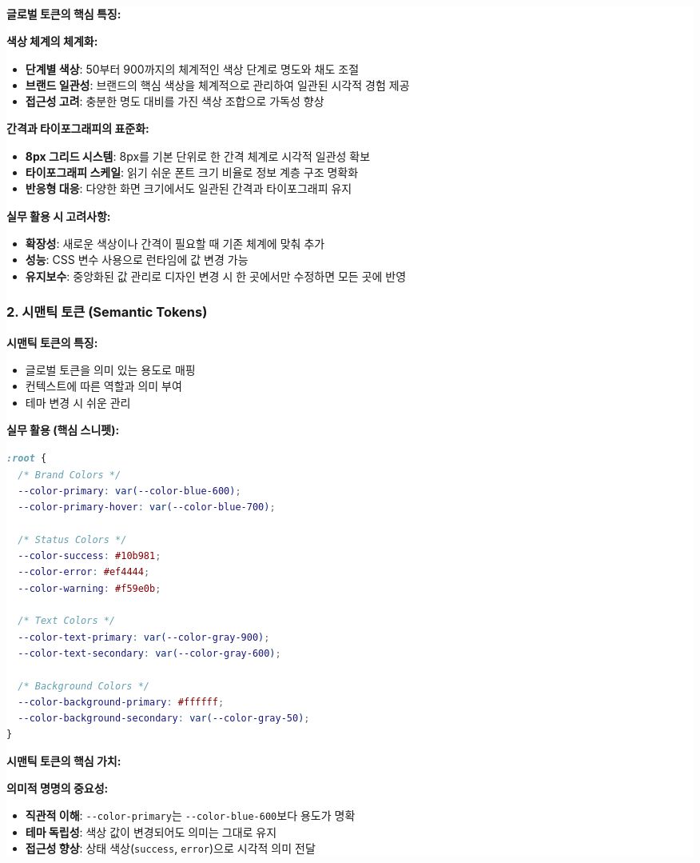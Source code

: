 **글로벌 토큰의 핵심 특징:**

**색상 체계의 체계화:**

- **단계별 색상**: 50부터 900까지의 체계적인 색상 단계로 명도와 채도 조절
- **브랜드 일관성**: 브랜드의 핵심 색상을 체계적으로 관리하여 일관된 시각적 경험 제공
- **접근성 고려**: 충분한 명도 대비를 가진 색상 조합으로 가독성 향상

**간격과 타이포그래피의 표준화:**

- **8px 그리드 시스템**: 8px를 기본 단위로 한 간격 체계로 시각적 일관성 확보
- **타이포그래피 스케일**: 읽기 쉬운 폰트 크기 비율로 정보 계층 구조 명확화
- **반응형 대응**: 다양한 화면 크기에서도 일관된 간격과 타이포그래피 유지

**실무 활용 시 고려사항:**

- **확장성**: 새로운 색상이나 간격이 필요할 때 기존 체계에 맞춰 추가
- **성능**: CSS 변수 사용으로 런타임에 값 변경 가능
- **유지보수**: 중앙화된 값 관리로 디자인 변경 시 한 곳에서만 수정하면 모든 곳에 반영

### 2. **시맨틱 토큰 (Semantic Tokens)**

**시맨틱 토큰의 특징:**

- 글로벌 토큰을 의미 있는 용도로 매핑
- 컨텍스트에 따른 역할과 의미 부여
- 테마 변경 시 쉬운 관리

**실무 활용 (핵심 스니펫):**

```css
:root {
  /* Brand Colors */
  --color-primary: var(--color-blue-600);
  --color-primary-hover: var(--color-blue-700);

  /* Status Colors */
  --color-success: #10b981;
  --color-error: #ef4444;
  --color-warning: #f59e0b;

  /* Text Colors */
  --color-text-primary: var(--color-gray-900);
  --color-text-secondary: var(--color-gray-600);

  /* Background Colors */
  --color-background-primary: #ffffff;
  --color-background-secondary: var(--color-gray-50);
}
```

**시맨틱 토큰의 핵심 가치:**

**의미적 명명의 중요성:**

- **직관적 이해**: `--color-primary`는 `--color-blue-600`보다 용도가 명확
- **테마 독립성**: 색상 값이 변경되어도 의미는 그대로 유지
- **접근성 향상**: 상태 색상(`success`, `error`)으로 시각적 의미 전달
